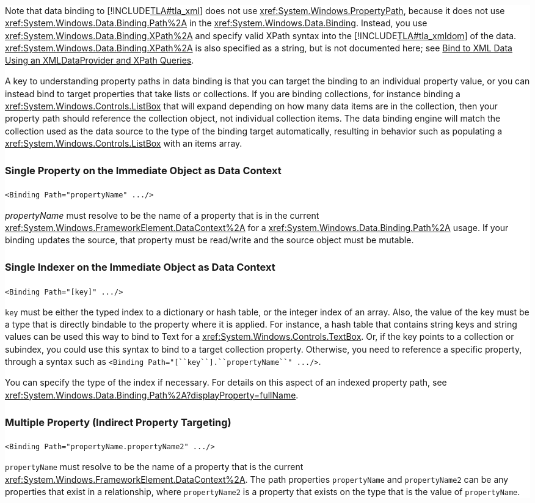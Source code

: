  Note that data binding to [!INCLUDE[TLA#tla_xml](../../../../includes/tlasharptla-xml-md.md)] does not use <xref:System.Windows.PropertyPath>, because it does not use <xref:System.Windows.Data.Binding.Path%2A> in the <xref:System.Windows.Data.Binding>. Instead, you use <xref:System.Windows.Data.Binding.XPath%2A> and specify valid XPath syntax into the [!INCLUDE[TLA#tla_xmldom](../../../../includes/tlasharptla-xmldom-md.md)] of the data. <xref:System.Windows.Data.Binding.XPath%2A> is also specified as a string, but is not documented here; see [Bind to XML Data Using an XMLDataProvider and XPath Queries](../../../../docs/framework/wpf/data/how-to-bind-to-xml-data-using-an-xmldataprovider-and-xpath-queries.md).  
  
 A key to understanding property paths in data binding is that you can target the binding to an individual property value, or you can instead bind to target properties that take lists or collections. If you are binding collections, for instance binding a <xref:System.Windows.Controls.ListBox> that will expand depending on how many data items are in the collection, then your property path should reference the collection object, not individual collection items. The data binding engine will match the collection used as the data source to the type of the binding target automatically, resulting in behavior such as populating a <xref:System.Windows.Controls.ListBox> with an items array.  
  
<a name="singlecurrent"></a>   
### Single Property on the Immediate Object as Data Context  
  
```  
<Binding Path="propertyName" .../>  
```  
  
 *propertyName* must resolve to be the name of a property that is in the current <xref:System.Windows.FrameworkElement.DataContext%2A> for a <xref:System.Windows.Data.Binding.Path%2A> usage. If your binding updates the source, that property must be read/write and the source object must be mutable.  
  
<a name="singleindex"></a>   
### Single Indexer on the Immediate Object as Data Context  
  
```  
<Binding Path="[key]" .../>  
```  
  
 `key` must be either the typed index to a dictionary or hash table, or the integer index of an array. Also, the value of the key must be a type that is directly bindable to the property where it is applied. For instance, a hash table that contains string keys and string values can be used this way to bind to Text for a <xref:System.Windows.Controls.TextBox>. Or, if the key points to a collection or subindex, you could use this syntax to bind to a target collection property. Otherwise, you need to reference a specific property, through a syntax such as `<Binding Path="[``key``].``propertyName``" .../>`.  
  
 You can specify the type of the index if necessary. For details on this aspect of an indexed property path, see <xref:System.Windows.Data.Binding.Path%2A?displayProperty=fullName>.  
  
<a name="multipleindirect"></a>   
### Multiple Property (Indirect Property Targeting)  
  
```  
<Binding Path="propertyName.propertyName2" .../>  
```  
  
 `propertyName` must resolve to be the name of a property that is the current <xref:System.Windows.FrameworkElement.DataContext%2A>. The path properties `propertyName` and `propertyName2` can be any properties that exist in a relationship, where `propertyName2` is a property that exists on the type that is the value of `propertyName`.  
  